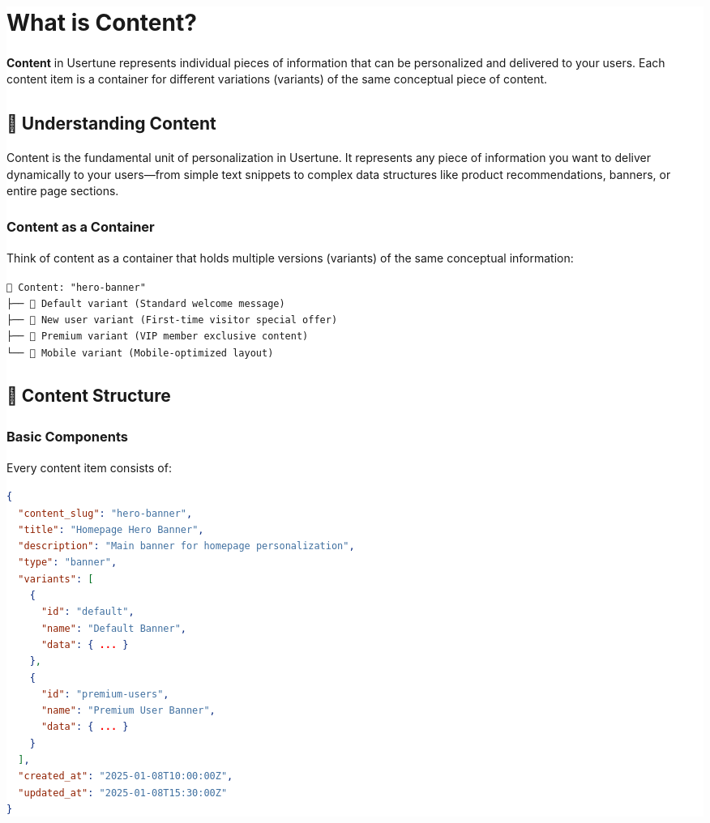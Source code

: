 # What is Content?

**Content** in Usertune represents individual pieces of information that can be personalized and delivered to your users. Each content item is a container for different variations (variants) of the same conceptual piece of content.

## 📄 Understanding Content

Content is the fundamental unit of personalization in Usertune. It represents any piece of information you want to deliver dynamically to your users—from simple text snippets to complex data structures like product recommendations, banners, or entire page sections.

### Content as a Container

Think of content as a container that holds multiple versions (variants) of the same conceptual information:

```
📄 Content: "hero-banner"
├── 🎯 Default variant (Standard welcome message)
├── 🎯 New user variant (First-time visitor special offer)
├── 🎯 Premium variant (VIP member exclusive content)
└── 🎯 Mobile variant (Mobile-optimized layout)
```

## 🔧 Content Structure

### Basic Components

Every content item consists of:

```json
{
  "content_slug": "hero-banner",
  "title": "Homepage Hero Banner",
  "description": "Main banner for homepage personalization",
  "type": "banner",
  "variants": [
    {
      "id": "default",
      "name": "Default Banner",
      "data": { ... }
    },
    {
      "id": "premium-users",
      "name": "Premium User Banner", 
      "data": { ... }
    }
  ],
  "created_at": "2025-01-08T10:00:00Z",
  "updated_at": "2025-01-08T15:30:00Z"
}
```
